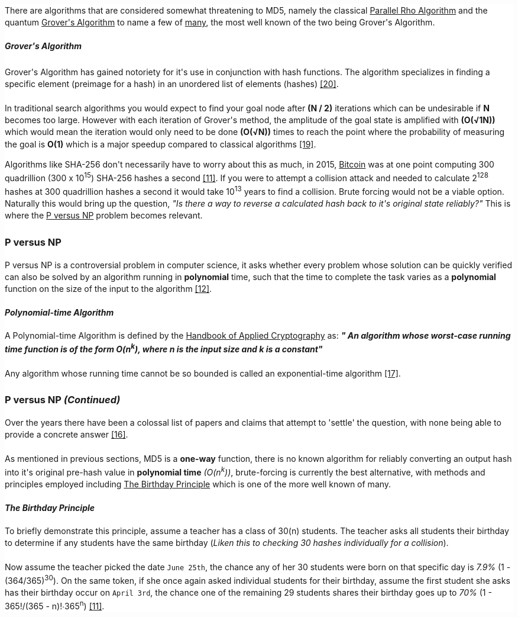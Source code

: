 There are algorithms that are considered somewhat threatening to MD5, namely the classical [Parallel Rho Algorithm](https://blog.cr.yp.to/20171017-collisions.html) and the quantum [Grover's Algorithm](https://en.wikipedia.org/wiki/Grover%27s_algorithm) to name a few of [many](https://blog.cr.yp.to/20171017-collisions.html), the most well known of the two being Grover's Algorithm.

##### Grover's Algorithm
Grover's Algorithm has gained notoriety for it's use in conjunction with hash functions. The algorithm specializes in finding a specific element (preimage for a hash) in an unordered list of elements (hashes) [[20]](https://en.wikipedia.org/wiki/Grover%27s_algorithm). <br><br>In traditional search algorithms you would expect to find your goal node after <b>(N / 2)</b> iterations which can be undesirable if <b>N</b> becomes too large. However with each iteration of Grover's method, the amplitude of the goal state is amplified with <b>(O(√1N))</b> which would mean the iteration would only need to be done <b>(O(√N))</b> times to reach the point where the probability of measuring the goal is <b>O(1)</b> which is a major speedup compared to classical algorithms [[19]](https://dsprenkels.com/files/grover.pdf).

Algorithms like SHA-256 don't necessarily have to worry about this as much, in 2015, [Bitcoin](https://bitcoin.org/en/) was at one point computing 300 quadrillion (300 x 10<sup>15</sup>) SHA-256 hashes a second [[11]](https://en.bitcoin.it/wiki/Hash_per_second). If you were to attempt a collision attack and needed to calculate 2<sup>128</sup> hashes at 300 quadrillion hashes a second it would take 10<sup>13</sup> years to find a collision. Brute forcing would not be a viable option. Naturally this would bring up the question,<i> "Is there a way to reverse a calculated hash back to it's original state reliably?"</i> This is where the [P versus NP](https://en.wikipedia.org/wiki/P_versus_NP_problem) problem becomes relevant.

### P versus NP
P versus NP is a controversial problem in computer science, it asks whether every problem whose solution can be quickly verified can also be solved by an algorithm running in <b>polynomial</b> time, such that the time to complete the task varies as a <b>polynomial</b> function on the size of the input to the algorithm [[12]](https://en.wikipedia.org/wiki/P_versus_NP_problem). 

#### <i>Polynomial-time Algorithm</i>
A Polynomial-time Algorithm is defined by the [Handbook of Applied Cryptography](http://cacr.uwaterloo.ca/hac/) as: <b><i>" An algorithm whose worst-case running time function is of the form O(n<sup>k</sup>), where n is the input size and k is a constant"</i></b><br><br> Any algorithm whose running time cannot be so bounded is called an exponential-time algorithm [[17]](http://cacr.uwaterloo.ca/hac/about/chap2.pdf).

### P versus NP <i>(Continued)</i>
Over the years there have been a colossal list of papers and claims that attempt to 'settle' the question, with none being able to provide a concrete answer [[16]](https://www.win.tue.nl/~gwoegi/P-versus-NP.htm).<br><br> As mentioned in previous sections, MD5 is a <b>one-way</b> function, there is no known algorithm for reliably converting an output hash into it's original pre-hash value in <b>polynomial time</b> <i>(O(n<sup>k</sup>))</i>, brute-forcing is currently the best alternative, with methods and principles employed including [The Birthday Principle](https://en.wikipedia.org/wiki/Birthday_problem) which is one of the more well known of many.

#### <i>The Birthday Principle</i>
To briefly demonstrate this principle, assume a teacher has a class of 30(n) students. The teacher asks all students their birthday to determine if any students have the same birthday (<i>Liken this to checking 30 hashes individually for a collision</i>).
<br><br>Now assume the teacher picked the date `June 25th`, the chance any of her 30 students were born on that specific day is <i>7.9%</i> (1 - (364/365)<sup>30</sup>). On the same token, if she once again asked individual students for their birthday, assume the first student she asks has their birthday occur on `April 3rd`, the chance one of the remaining 29 students shares their birthday goes up to <i>70%</i> (1 - 365!/(365 - n)!∙365<sup>n</sup>) [[11]](https://en.wikipedia.org/wiki/Birthday_attack).

